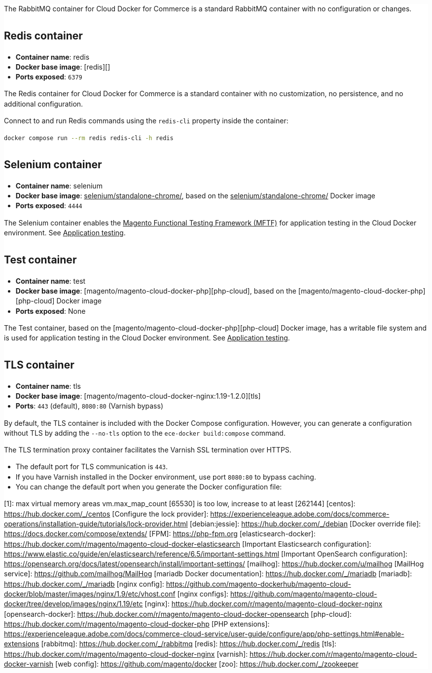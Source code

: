 The RabbitMQ container for Cloud Docker for Commerce is a standard RabbitMQ container with no configuration or changes.

## Redis container

- **Container name**: redis
- **Docker base image**: [redis][]
- **Ports exposed**: `6379`

The Redis container for Cloud Docker for Commerce is a standard container with no customization, no persistence, and no additional configuration.

Connect to and run Redis commands using the `redis-cli` property inside the container:

```bash
docker compose run --rm redis redis-cli -h redis
```

## Selenium container

- **Container name**: selenium
- **Docker base image**: [selenium/standalone-chrome/](https://hub.docker.com/r/selenium/standalone-chrome), based on the [selenium/standalone-chrome/](https://hub.docker.com/r/selenium/standalone-chrome/h) Docker image
- **Ports exposed**: `4444`

The Selenium container enables the [Magento Functional Testing Framework (MFTF)](https://devdocs.magento.com/mftf/docs/introduction.html) for application testing in the Cloud Docker environment. See [Application testing](../test/application-testing.md).

## Test container

- **Container name**: test
- **Docker base image**: [magento/magento-cloud-docker-php][php-cloud], based on the [magento/magento-cloud-docker-php][php-cloud] Docker image
- **Ports exposed**: None

The Test container, based on the [magento/magento-cloud-docker-php][php-cloud] Docker image, has a writable file system and is used for application testing in the Cloud Docker environment. See [Application testing](../test/application-testing.md).

## TLS container

- **Container name**: tls
- **Docker base image**: [magento/magento-cloud-docker-nginx:1.19-1.2.0][tls]
- **Ports**: `443` (default), `8080:80` (Varnish bypass)

By default, the TLS container is included with the Docker Compose configuration. However, you can generate a configuration without TLS by adding the `--no-tls` option to the `ece-docker build:compose` command.

The TLS termination proxy container facilitates the Varnish SSL termination over HTTPS.

-  The default port for TLS communication is `443`.
-  If you have Varnish installed in the Docker environment, use port `8080:80` to bypass caching.
-  You can change the default port when you generate the Docker configuration file:


[1]: max virtual memory areas vm.max_map_count [65530] is too low, increase to at least [262144]
[centos]: https://hub.docker.com/_/centos
[Configure the lock provider]: https://experienceleague.adobe.com/docs/commerce-operations/installation-guide/tutorials/lock-provider.html
[debian:jessie]: https://hub.docker.com/_/debian
[Docker override file]: https://docs.docker.com/compose/extends/
[FPM]: https://php-fpm.org
[elasticsearch-docker]: https://hub.docker.com/r/magento/magento-cloud-docker-elasticsearch
[Important Elasticsearch configuration]: https://www.elastic.co/guide/en/elasticsearch/reference/6.5/important-settings.html
[Important OpenSearch configuration]: https://opensearch.org/docs/latest/opensearch/install/important-settings/
[mailhog]: https://hub.docker.com/u/mailhog
[MailHog service]: https://github.com/mailhog/MailHog
[mariadb Docker documentation]: https://hub.docker.com/_/mariadb
[mariadb]: https://hub.docker.com/_/mariadb
[nginx config]: https://github.com/magento-dockerhub/magento-cloud-docker/blob/master/images/nginx/1.9/etc/vhost.conf
[nginx configs]: https://github.com/magento/magento-cloud-docker/tree/develop/images/nginx/1.19/etc
[nginx]: https://hub.docker.com/r/magento/magento-cloud-docker-nginx
[opensearch-docker]: https://hub.docker.com/r/magento/magento-cloud-docker-opensearch
[php-cloud]: https://hub.docker.com/r/magento/magento-cloud-docker-php
[PHP extensions]: https://experienceleague.adobe.com/docs/commerce-cloud-service/user-guide/configure/app/php-settings.html#enable-extensions
[rabbitmq]: https://hub.docker.com/_/rabbitmq
[redis]: https://hub.docker.com/_/redis
[tls]: https://hub.docker.com/r/magento/magento-cloud-docker-nginx
[varnish]: https://hub.docker.com/r/magento/magento-cloud-docker-varnish
[web config]: https://github.com/magento/docker
[zoo]: https://hub.docker.com/_/zookeeper